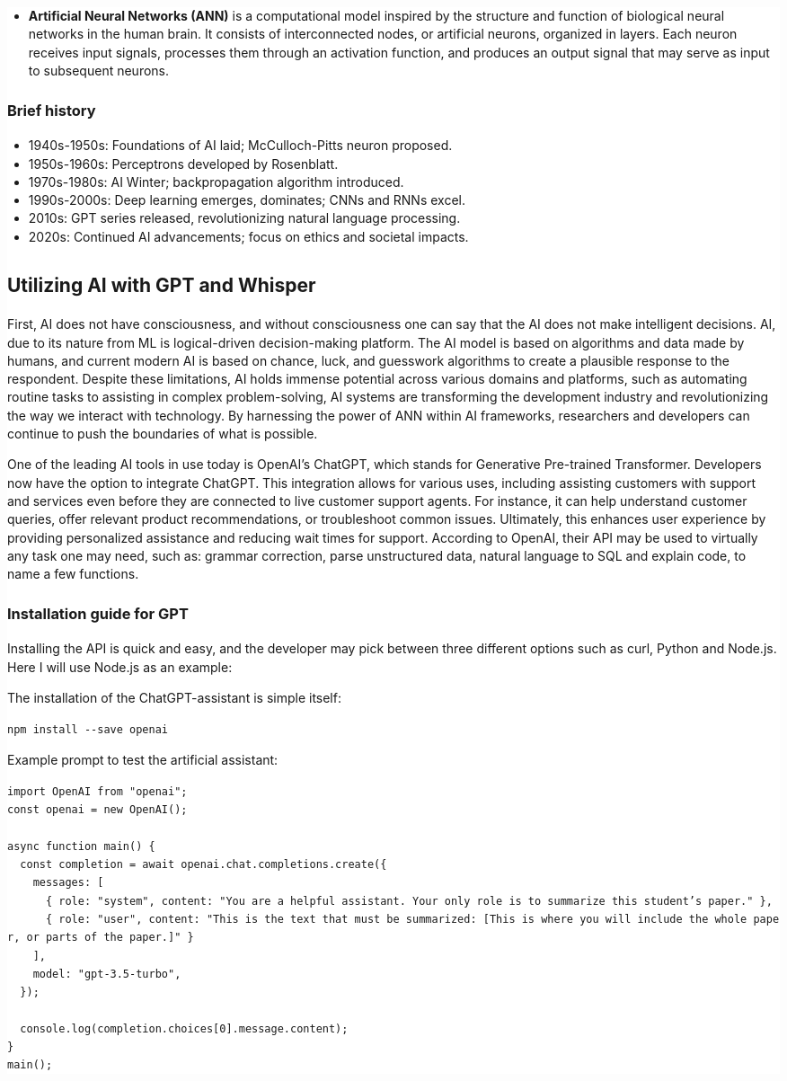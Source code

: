 - **Artificial Neural Networks (ANN)** is a computational model inspired by the structure and function of biological neural networks in the human brain. It consists of interconnected nodes, or artificial neurons, organized in layers. Each neuron receives input signals, processes them through an activation function, and produces an output signal that may serve as input to subsequent neurons.

### Brief history

-	1940s-1950s: Foundations of AI laid; McCulloch-Pitts neuron proposed.
-	1950s-1960s: Perceptrons developed by Rosenblatt.
-	1970s-1980s: AI Winter; backpropagation algorithm introduced.
-	1990s-2000s: Deep learning emerges, dominates; CNNs and RNNs excel.
-	2010s: GPT series released, revolutionizing natural language processing.
-	2020s: Continued AI advancements; focus on ethics and societal impacts.

## Utilizing AI with GPT and Whisper

First, AI does not have consciousness, and without consciousness one can say that the AI does not make intelligent decisions. AI, due to its nature from ML is logical-driven decision-making platform. The AI model is based on algorithms and data made by humans, and current modern AI is based on chance, luck, and guesswork algorithms to create a plausible response to the respondent. Despite these limitations, AI holds immense potential across various domains and platforms, such as automating routine tasks to assisting in complex problem-solving, AI systems are transforming the development industry and revolutionizing the way we interact with technology. By harnessing the power of ANN within AI frameworks, researchers and developers can continue to push the boundaries of what is possible.

One of the leading AI tools in use today is OpenAI’s ChatGPT, which stands for Generative Pre-trained Transformer. Developers now have the option to integrate ChatGPT. This integration allows for various uses, including assisting customers with support and services even before they are connected to live customer support agents. For instance, it can help understand customer queries, offer relevant product recommendations, or troubleshoot common issues. Ultimately, this enhances user experience by providing personalized assistance and reducing wait times for support.
According to OpenAI, their API may be used to virtually any task one may need, such as: grammar correction, parse unstructured data, natural language to SQL and explain code, to name a few functions.

### Installation guide for GPT
Installing the API is quick and easy, and the developer may pick between three different options such as curl, Python and Node.js. Here I will use Node.js as an example:

The installation of the ChatGPT-assistant is simple itself:

`npm install --save openai`

Example prompt to test the artificial assistant:
```
import OpenAI from "openai";
const openai = new OpenAI();

async function main() {
  const completion = await openai.chat.completions.create({
    messages: [
      { role: "system", content: "You are a helpful assistant. Your only role is to summarize this student’s paper." },
      { role: "user", content: "This is the text that must be summarized: [This is where you will include the whole paper, or parts of the paper.]" }
    ],
    model: "gpt-3.5-turbo", 
  });

  console.log(completion.choices[0].message.content);
}
main();
```
